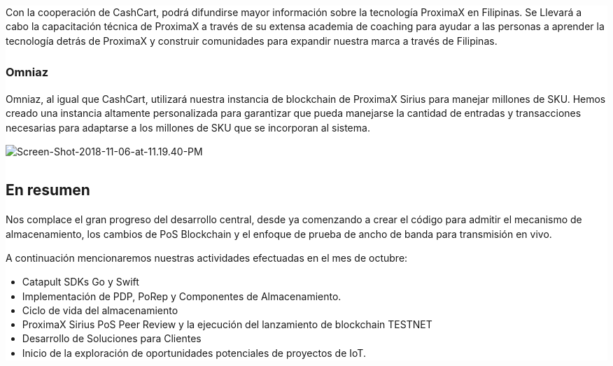 Con la cooperación de CashCart, podrá difundirse mayor información sobre la tecnología ProximaX en Filipinas. Se Llevará a cabo la capacitación técnica de ProximaX a través de su extensa academia de coaching para ayudar a las personas a aprender la tecnología detrás de ProximaX y construir comunidades para expandir nuestra marca a través de Filipinas.

### Omniaz
Omniaz, al igual que CashCart, utilizará nuestra instancia de blockchain de ProximaX Sirius para manejar millones de SKU. Hemos creado una instancia altamente personalizada para garantizar que pueda manejarse la cantidad de entradas y transacciones necesarias para adaptarse a los millones de SKU que se incorporan al sistema.

![Screen-Shot-2018-11-06-at-11.19.40-PM](/content/images/2018/11/Screen-Shot-2018-11-06-at-11.19.40-PM.png)


## En resumen

Nos complace el gran progreso del desarrollo central, desde ya comenzando a crear el código para admitir el mecanismo de almacenamiento, los cambios de PoS Blockchain y el enfoque de prueba de ancho de banda para transmisión en vivo.

A continuación mencionaremos nuestras actividades efectuadas en el mes de octubre:

* Catapult SDKs Go y Swift
* Implementación de PDP, PoRep y Componentes de Almacenamiento.
* Ciclo de vida del almacenamiento
* ProximaX Sirius PoS Peer Review y la ejecución del lanzamiento de blockchain TESTNET
* Desarrollo de Soluciones para Clientes
* Inicio de la exploración de oportunidades potenciales de proyectos de IoT.
